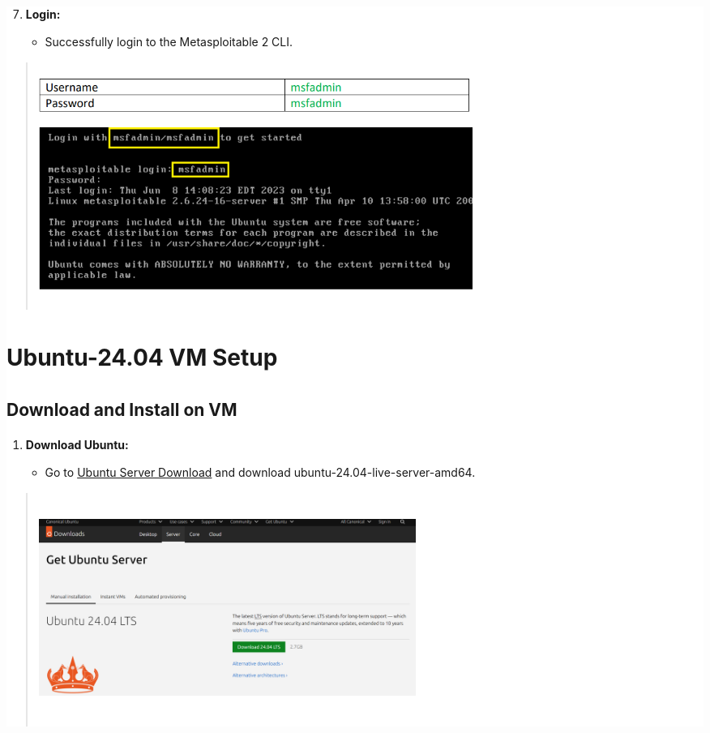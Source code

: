 7.  **Login:**

    - Successfully login to the Metasploitable 2 CLI.

> <img src="./media/image76.png" style="width:5.57572in;height:3.12749in"
> alt="A screenshot of a computer screen Description automatically generated" />

# Ubuntu-24.04 VM Setup

## Download and Install on VM

1.  **Download Ubuntu:**

    - Go to [Ubuntu Server Download](https://ubuntu.com/download/server)
      and download ubuntu-24.04-live-server-amd64.

> <img src="./media/image77.png" style="width:4.8415in;height:2.9488in" />
